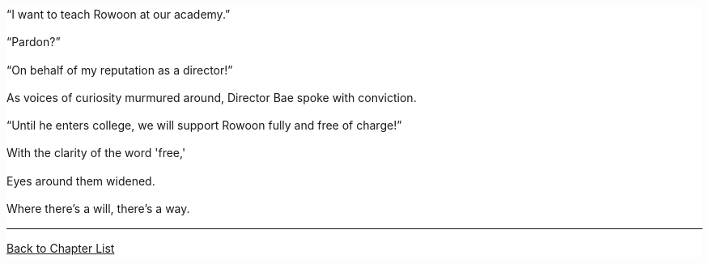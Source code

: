 “I want to teach Rowoon at our academy.”

“Pardon?”

“On behalf of my reputation as a director!”

As voices of curiosity murmured around, Director Bae spoke with conviction.

“Until he enters college, we will support Rowoon fully and free of charge!”

With the clarity of the word 'free,'

Eyes around them widened.

Where there’s a will, there’s a way.

----

[Back to Chapter List](/aaswit/)

